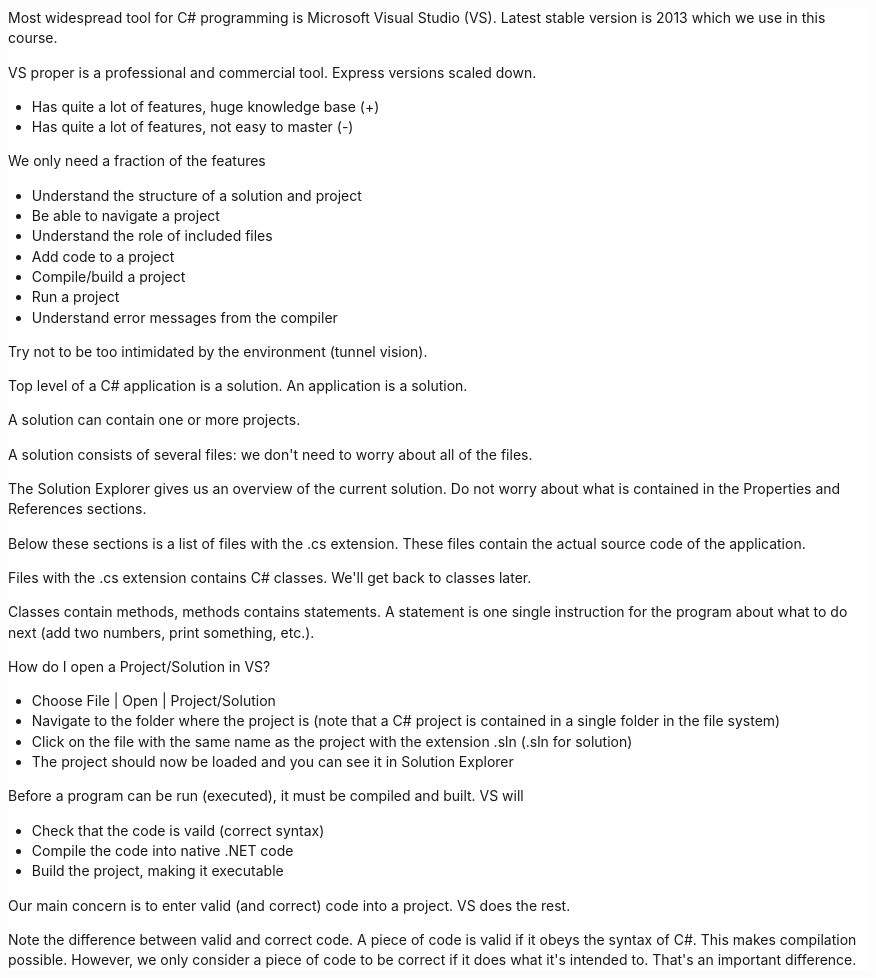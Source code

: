Most widespread tool for C# programming is Microsoft Visual Studio (VS). Latest 
stable version is 2013 which we use in this course.

VS proper is a professional and commercial tool. Express versions scaled down.

  * Has quite a lot of features, huge knowledge base (+)
  * Has quite a lot of features, not easy to master (-)

We only need a fraction of the features

  * Understand the structure of a solution and project
  * Be able to navigate a project
  * Understand the role of included files
  * Add code to a project
  * Compile/build a project
  * Run a project
  * Understand error messages from the compiler

Try not to be too intimidated by the environment (tunnel vision).

Top level of a C# application is a solution. An application is a solution.

A solution can contain one or more projects.

A solution consists of several files: we don't need to worry about all of the files.

The Solution Explorer gives us an overview of the current solution. Do 
not worry about what is contained in the Properties and References sections.

Below these sections is a list of files with the .cs extension. 
These files contain the actual source code of the application.

Files with the .cs extension contains C# classes. We'll get back to classes later.

Classes contain methods, methods contains statements. A statement 
is one single instruction for the program about what to do next (add 
two numbers, print something, etc.).

How do I open a Project/Solution in VS?

  * Choose File | Open | Project/Solution
  * Navigate to the folder where the project is (note that a C# project is 
    contained in a single folder in the file system)
  * Click on the file with the same name as the project with the extension 
    .sln (.sln for solution)
  * The project should now be loaded and you can see it in Solution Explorer

Before a program can be run (executed), it must be compiled and built. VS will

  * Check that the code is vaild (correct syntax)
  * Compile the code into native .NET code
  * Build the project, making it executable

Our main concern is to enter valid (and correct) code into a project. VS does the rest.

Note the difference between valid and correct code. A piece of code 
is valid if it obeys the syntax of C#. This makes compilation possible. 
However, we only consider a piece of code to be correct
if it does what it's intended to. That's an important difference.
